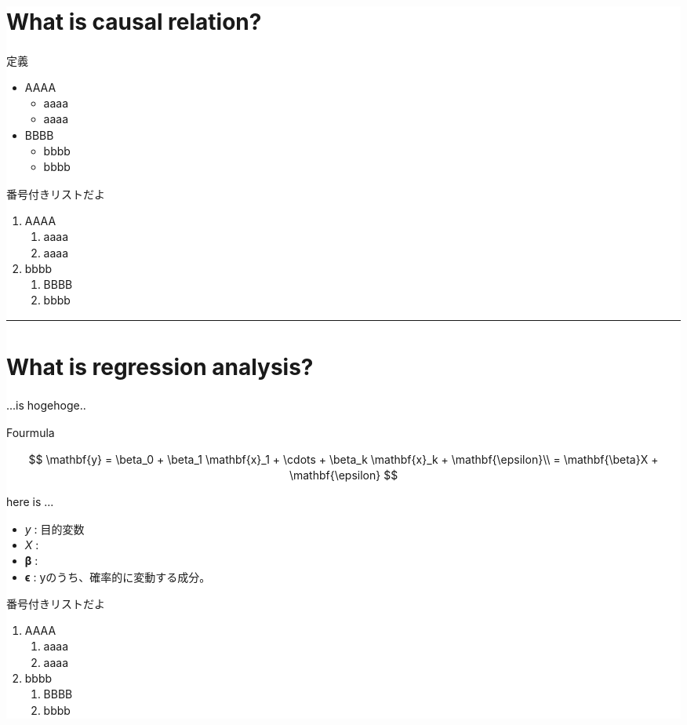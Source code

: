 
# What is causal relation?

<div class="grid grid-cols-[50%,50%] gap-4"><div>

定義

- AAAA
  - aaaa
  - aaaa
- BBBB
  - bbbb
  - bbbb

</div><div>

番号付きリストだよ

1. AAAA
   1. aaaa
   2. aaaa
2. bbbb
   1. BBBB
   2. bbbb

</div></div>

---

# What is regression analysis?

...is hogehoge..

<div class="grid grid-cols-[50%,50%] gap-4"><div>

Fourmula

$$
\mathbf{y} = \beta_0 + \beta_1 \mathbf{x}_1 + \cdots + \beta_k \mathbf{x}_k + \mathbf{\epsilon}\\
= \mathbf{\beta}X + \mathbf{\epsilon}
$$

here is ...
- $y$ : 目的変数
- $X$ :
- $\mathbf{\beta}$ :
- $\mathbf{\epsilon}$ : yのうち、確率的に変動する成分。

</div><div>

番号付きリストだよ

1. AAAA
   1. aaaa
   2. aaaa
2. bbbb
   1. BBBB
   2. bbbb
